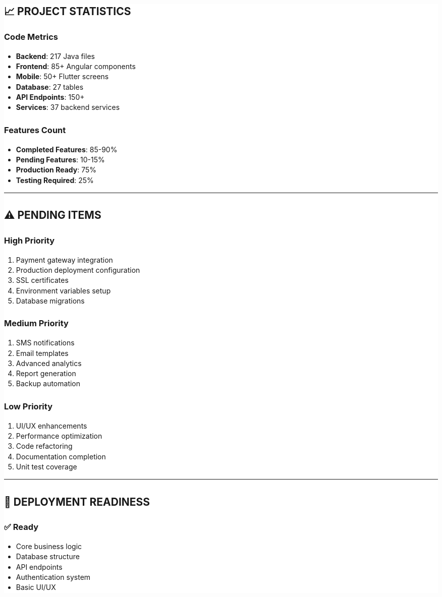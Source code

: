 
## 📈 PROJECT STATISTICS

### **Code Metrics**
- **Backend**: 217 Java files
- **Frontend**: 85+ Angular components
- **Mobile**: 50+ Flutter screens
- **Database**: 27 tables
- **API Endpoints**: 150+
- **Services**: 37 backend services

### **Features Count**
- **Completed Features**: 85-90%
- **Pending Features**: 10-15%
- **Production Ready**: 75%
- **Testing Required**: 25%

---

## ⚠️ PENDING ITEMS

### **High Priority**
1. Payment gateway integration
2. Production deployment configuration
3. SSL certificates
4. Environment variables setup
5. Database migrations

### **Medium Priority**
1. SMS notifications
2. Email templates
3. Advanced analytics
4. Report generation
5. Backup automation

### **Low Priority**
1. UI/UX enhancements
2. Performance optimization
3. Code refactoring
4. Documentation completion
5. Unit test coverage

---

## 🚀 DEPLOYMENT READINESS

### **✅ Ready**
- Core business logic
- Database structure
- API endpoints
- Authentication system
- Basic UI/UX
